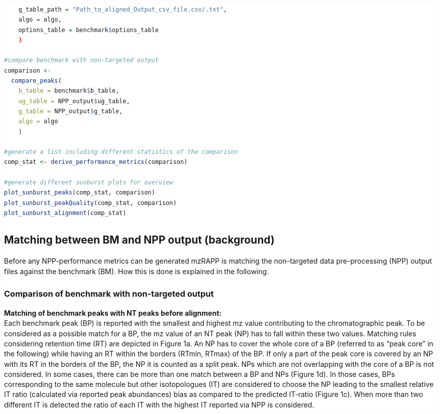 ``` r
    g_table_path = "Path_to_aligned_Output_csv_file.csv/.txt", 
    algo = algo,
    options_table = benchmark$options_table
    )

#compare benchmark with non-targeted output
comparison <- 
  compare_peaks(
    b_table = benchmark$b_table,
    ug_table = NPP_output$ug_table,
    g_table = NPP_output$g_table,
    algo = algo
    )

#generate a list including different statistics of the comparison
comp_stat <- derive_performance_metrics(comparison)

#generate different sunburst plots for overview
plot_sunburst_peaks(comp_stat, comparison)
plot_sunburst_peakQuality(comp_stat, comparison)
plot_sunburst_alignment(comp_stat)
```

<span id="Matching_peaks"> </span>

## Matching between BM and NPP output (background)

Before any NPP-performance metrics can be generated mzRAPP is matching
the non-targeted data pre-processing (NPP) output files against the
benchmark (BM). How this is done is explained in the following.

<h3>

Comparison of benchmark with non-targeted output

</h3>

<b>Matching of benchmark peaks with NT peaks before alignment:</b> <br>
Each benchmark peak (BP) is reported with the smallest and highest mz
value contributing to the chromatographic peak. To be considered as a
possible match for a BP, the mz value of an NT peak (NP) has to fall
within these two values. Matching rules considering retention time (RT)
are depicted in Figure 1a. An NP has to cover the whole core of a BP
(referred to as “peak core” in the following) while having an RT within
the borders (RTmin, RTmax) of the BP. If only a part of the peak core is
covered by an NP with its RT in the borders of the BP, the NP it is
counted as a split peak. NPs which are not overlapping with the core of
a BP is not considered. In some cases, there can be more than one match
between a BP and NPs (Figure 1d). In those cases, BPs corresponding to
the same molecule but other isotopologues (IT) are considered to choose
the NP leading to the smallest relative IT ratio (calculated via
reported peak abundances) bias as compared to the predicted IT-ratio
(Figure 1c). When more than two different IT is detected the ratio of
each IT with the highest IT reported via NPP is considered.
